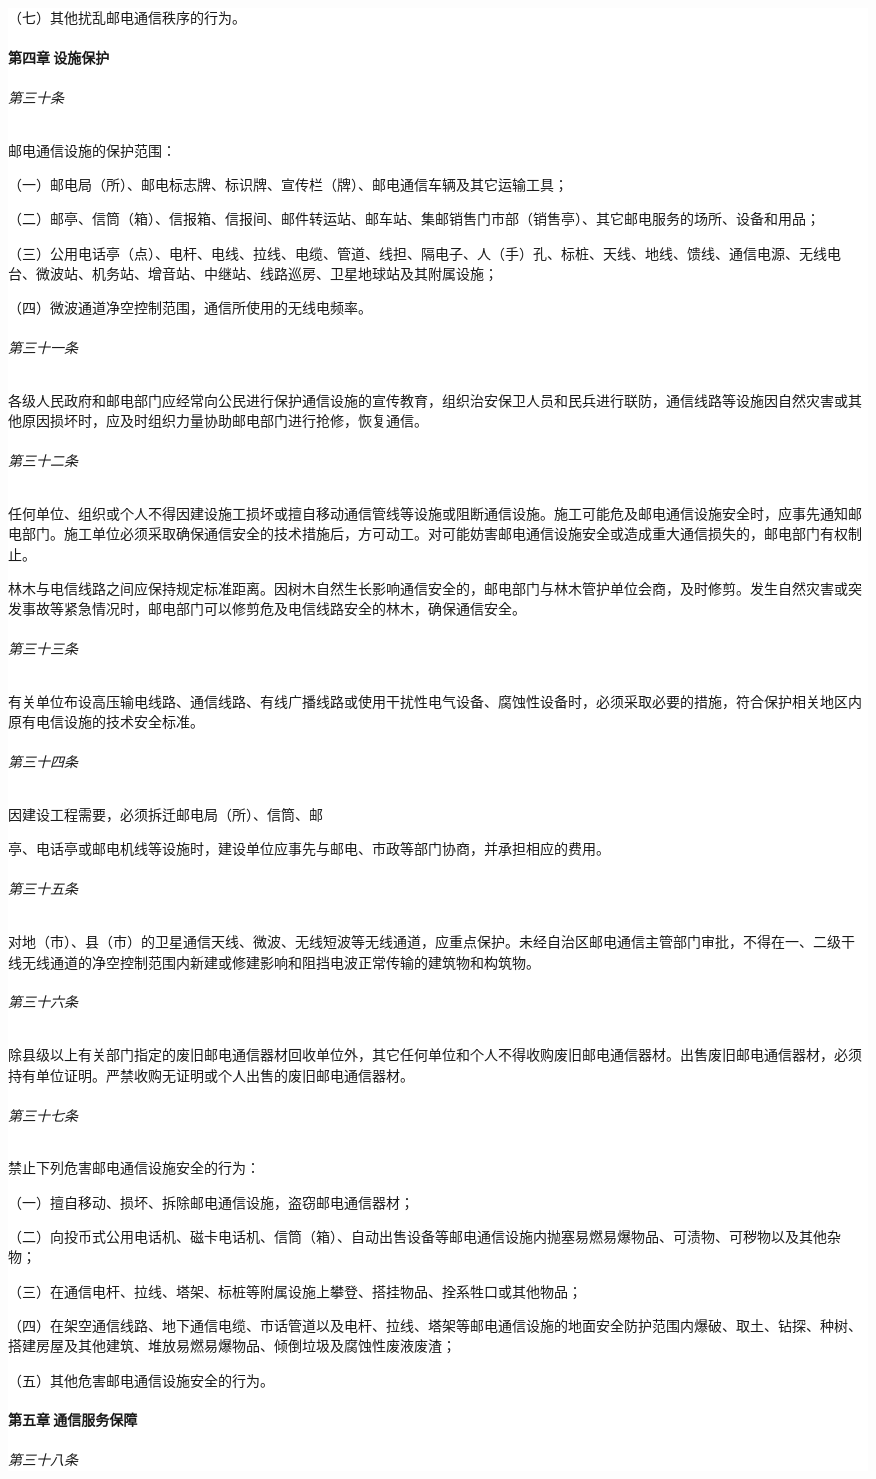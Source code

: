 （七）其他扰乱邮电通信秩序的行为。

#### 第四章 设施保护

###### 第三十条

邮电通信设施的保护范围：

（一）邮电局（所）、邮电标志牌、标识牌、宣传栏（牌）、邮电通信车辆及其它运输工具；

（二）邮亭、信筒（箱）、信报箱、信报间、邮件转运站、邮车站、集邮销售门市部（销售亭）、其它邮电服务的场所、设备和用品；

（三）公用电话亭（点）、电杆、电线、拉线、电缆、管道、线担、隔电子、人（手）孔、标桩、天线、地线、馈线、通信电源、无线电台、微波站、机务站、增音站、中继站、线路巡房、卫星地球站及其附属设施；

（四）微波通道净空控制范围，通信所使用的无线电频率。

###### 第三十一条

各级人民政府和邮电部门应经常向公民进行保护通信设施的宣传教育，组织治安保卫人员和民兵进行联防，通信线路等设施因自然灾害或其他原因损坏时，应及时组织力量协助邮电部门进行抢修，恢复通信。

###### 第三十二条

任何单位、组织或个人不得因建设施工损坏或擅自移动通信管线等设施或阻断通信设施。施工可能危及邮电通信设施安全时，应事先通知邮电部门。施工单位必须采取确保通信安全的技术措施后，方可动工。对可能妨害邮电通信设施安全或造成重大通信损失的，邮电部门有权制止。

林木与电信线路之间应保持规定标准距离。因树木自然生长影响通信安全的，邮电部门与林木管护单位会商，及时修剪。发生自然灾害或突发事故等紧急情况时，邮电部门可以修剪危及电信线路安全的林木，确保通信安全。

###### 第三十三条

有关单位布设高压输电线路、通信线路、有线广播线路或使用干扰性电气设备、腐蚀性设备时，必须采取必要的措施，符合保护相关地区内原有电信设施的技术安全标准。

###### 第三十四条

因建设工程需要，必须拆迁邮电局（所）、信筒、邮

亭、电话亭或邮电机线等设施时，建设单位应事先与邮电、市政等部门协商，并承担相应的费用。

###### 第三十五条

对地（市）、县（市）的卫星通信天线、微波、无线短波等无线通道，应重点保护。未经自治区邮电通信主管部门审批，不得在一、二级干线无线通道的净空控制范围内新建或修建影响和阻挡电波正常传输的建筑物和构筑物。

###### 第三十六条

除县级以上有关部门指定的废旧邮电通信器材回收单位外，其它任何单位和个人不得收购废旧邮电通信器材。出售废旧邮电通信器材，必须持有单位证明。严禁收购无证明或个人出售的废旧邮电通信器材。

###### 第三十七条

禁止下列危害邮电通信设施安全的行为：

（一）擅自移动、损坏、拆除邮电通信设施，盗窃邮电通信器材；

（二）向投币式公用电话机、磁卡电话机、信筒（箱）、自动出售设备等邮电通信设施内抛塞易燃易爆物品、可渍物、可秽物以及其他杂物；

（三）在通信电杆、拉线、塔架、标桩等附属设施上攀登、搭挂物品、拴系牲口或其他物品；

（四）在架空通信线路、地下通信电缆、市话管道以及电杆、拉线、塔架等邮电通信设施的地面安全防护范围内爆破、取土、钻探、种树、搭建房屋及其他建筑、堆放易燃易爆物品、倾倒垃圾及腐蚀性废液废渣；

（五）其他危害邮电通信设施安全的行为。

#### 第五章 通信服务保障

###### 第三十八条
